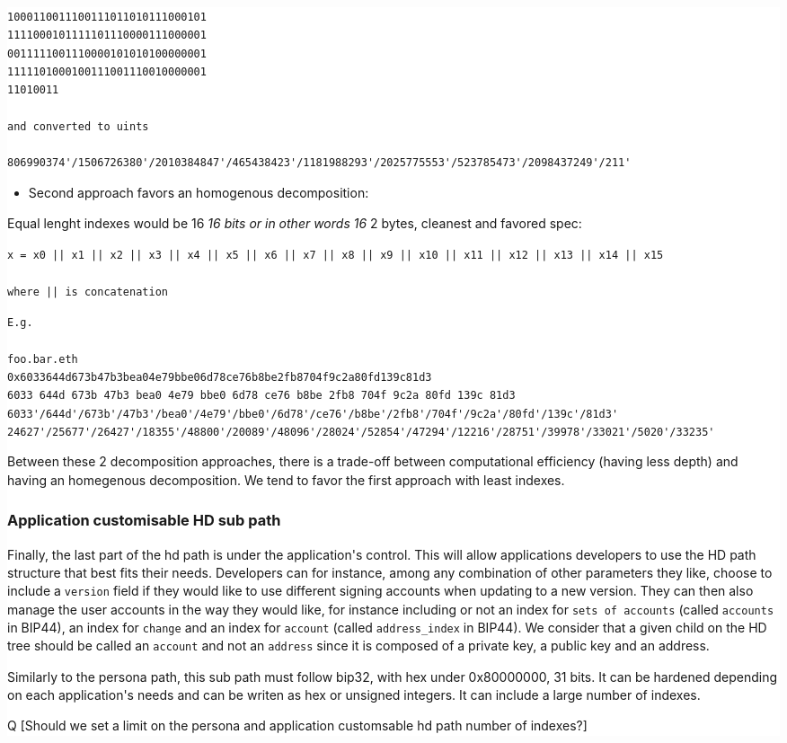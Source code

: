 ```text
1000110011100111011010111000101
1111000101111101110000111000001
0011111001110000101010100000001
1111101000100111001110010000001
11010011

and converted to uints

806990374'/1506726380'/2010384847'/465438423'/1181988293'/2025775553'/523785473'/2098437249'/211'
```

* Second approach favors an homogenous decomposition:

Equal lenght indexes would be 16  _16 bits or in other words 16_  2 bytes, cleanest and favored spec:

```text
x = x0 || x1 || x2 || x3 || x4 || x5 || x6 || x7 || x8 || x9 || x10 || x11 || x12 || x13 || x14 || x15

where || is concatenation
```

```text
E.g. 

foo.bar.eth
0x6033644d673b47b3bea04e79bbe06d78ce76b8be2fb8704f9c2a80fd139c81d3
6033 644d 673b 47b3 bea0 4e79 bbe0 6d78 ce76 b8be 2fb8 704f 9c2a 80fd 139c 81d3
6033'/644d'/673b'/47b3'/bea0'/4e79'/bbe0'/6d78'/ce76'/b8be'/2fb8'/704f'/9c2a'/80fd'/139c'/81d3'
24627'/25677'/26427'/18355'/48800'/20089'/48096'/28024'/52854'/47294'/12216'/28751'/39978'/33021'/5020'/33235'
```

Between these 2 decomposition approaches, there is a trade-off between computational efficiency \(having less depth\) and having an homegenous decomposition. We tend to favor the first approach with least indexes.

### Application customisable HD sub path

Finally, the last part of the hd path is under the application's control. This will allow applications developers to use the HD path structure that best fits their needs. Developers can for instance, among any combination of other parameters they like, choose to include a `version` field if they would like to use different signing accounts when updating to a new version. They can then also manage the user accounts in the way they would like, for instance including or not an index for `sets of accounts` \(called `accounts` in BIP44\), an index for `change` and an index for `account` \(called `address_index` in BIP44\). We consider that a given child on the HD tree should be called an `account` and not an `address` since it is composed of a private key, a public key and an address.

Similarly to the persona path, this sub path must follow bip32, with hex under 0x80000000, 31 bits. It can be hardened depending on each application's needs and can be writen as hex or unsigned integers. It can include a large number of indexes.

Q \[Should we set a limit on the persona and application customsable hd path number of indexes?\]
